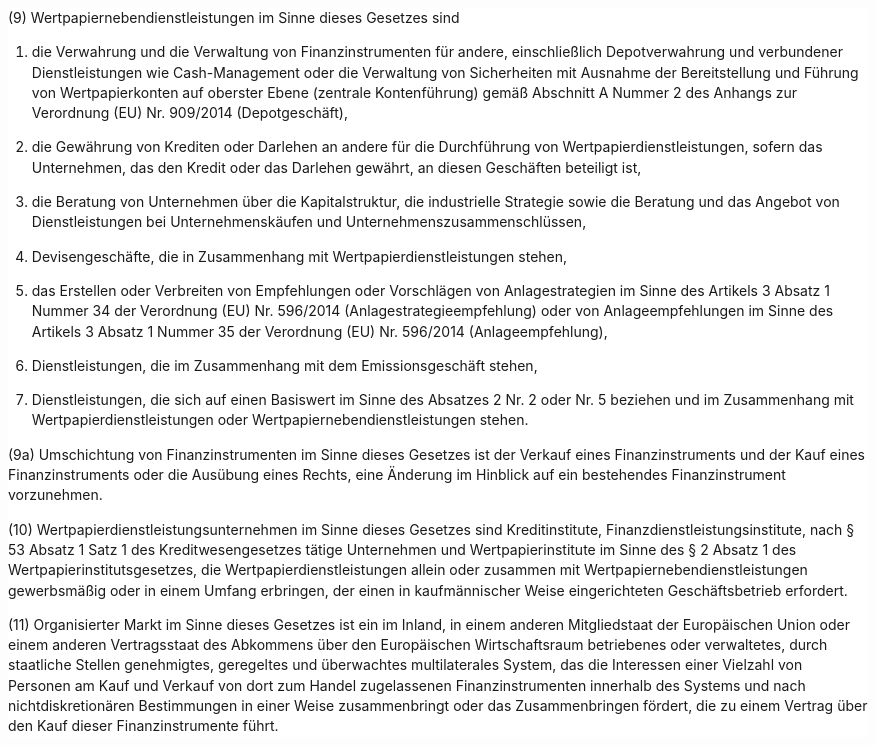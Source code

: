 (9) Wertpapiernebendienstleistungen im Sinne dieses Gesetzes sind

1.  die Verwahrung und die Verwaltung von Finanzinstrumenten für andere,
    einschließlich Depotverwahrung und verbundener Dienstleistungen wie
    Cash-Management oder die Verwaltung von Sicherheiten mit Ausnahme der
    Bereitstellung und Führung von Wertpapierkonten auf oberster Ebene
    (zentrale Kontenführung) gemäß Abschnitt A Nummer 2 des Anhangs zur
    Verordnung (EU) Nr. 909/2014 (Depotgeschäft),


2.  die Gewährung von Krediten oder Darlehen an andere für die
    Durchführung von Wertpapierdienstleistungen, sofern das Unternehmen,
    das den Kredit oder das Darlehen gewährt, an diesen Geschäften
    beteiligt ist,


3.  die Beratung von Unternehmen über die Kapitalstruktur, die
    industrielle Strategie sowie die Beratung und das Angebot von
    Dienstleistungen bei Unternehmenskäufen und
    Unternehmenszusammenschlüssen,


4.  Devisengeschäfte, die in Zusammenhang mit Wertpapierdienstleistungen
    stehen,


5.  das Erstellen oder Verbreiten von Empfehlungen oder Vorschlägen von
    Anlagestrategien im Sinne des Artikels 3 Absatz 1 Nummer 34 der
    Verordnung (EU) Nr. 596/2014 (Anlagestrategieempfehlung) oder von
    Anlageempfehlungen im Sinne des Artikels 3 Absatz 1 Nummer 35 der
    Verordnung (EU) Nr. 596/2014 (Anlageempfehlung),


6.  Dienstleistungen, die im Zusammenhang mit dem Emissionsgeschäft
    stehen,


7.  Dienstleistungen, die sich auf einen Basiswert im Sinne des Absatzes 2
    Nr. 2 oder Nr. 5 beziehen und im Zusammenhang mit
    Wertpapierdienstleistungen oder Wertpapiernebendienstleistungen
    stehen.




(9a) Umschichtung von Finanzinstrumenten im Sinne dieses Gesetzes ist
der Verkauf eines Finanzinstruments und der Kauf eines
Finanzinstruments oder die Ausübung eines Rechts, eine Änderung im
Hinblick auf ein bestehendes Finanzinstrument vorzunehmen.

(10) Wertpapierdienstleistungsunternehmen im Sinne dieses Gesetzes
sind Kreditinstitute, Finanzdienstleistungsinstitute, nach § 53 Absatz
1 Satz 1 des Kreditwesengesetzes tätige Unternehmen und
Wertpapierinstitute im Sinne des § 2 Absatz 1 des
Wertpapierinstitutsgesetzes, die Wertpapierdienstleistungen allein
oder zusammen mit Wertpapiernebendienstleistungen gewerbsmäßig oder in
einem Umfang erbringen, der einen in kaufmännischer Weise
eingerichteten Geschäftsbetrieb erfordert.

(11) Organisierter Markt im Sinne dieses Gesetzes ist ein im Inland,
in einem anderen Mitgliedstaat der Europäischen Union oder einem
anderen Vertragsstaat des Abkommens über den Europäischen
Wirtschaftsraum betriebenes oder verwaltetes, durch staatliche Stellen
genehmigtes, geregeltes und überwachtes multilaterales System, das die
Interessen einer Vielzahl von Personen am Kauf und Verkauf von dort
zum Handel zugelassenen Finanzinstrumenten innerhalb des Systems und
nach nichtdiskretionären Bestimmungen in einer Weise zusammenbringt
oder das Zusammenbringen fördert, die zu einem Vertrag über den Kauf
dieser Finanzinstrumente führt.
